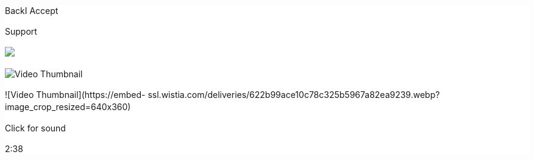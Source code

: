 BackI Accept

Support

![](https://fast.wistia.net/embed/medias/snvou5rk3c/swatch)

![Video Thumbnail](https://fast.wistia.net/embed/medias/snvou5rk3c/swatch)

![Video Thumbnail](https://embed-
ssl.wistia.com/deliveries/622b99ace10c78c325b5967a82ea9239.webp?image_crop_resized=640x360)

Click for sound

2:38

